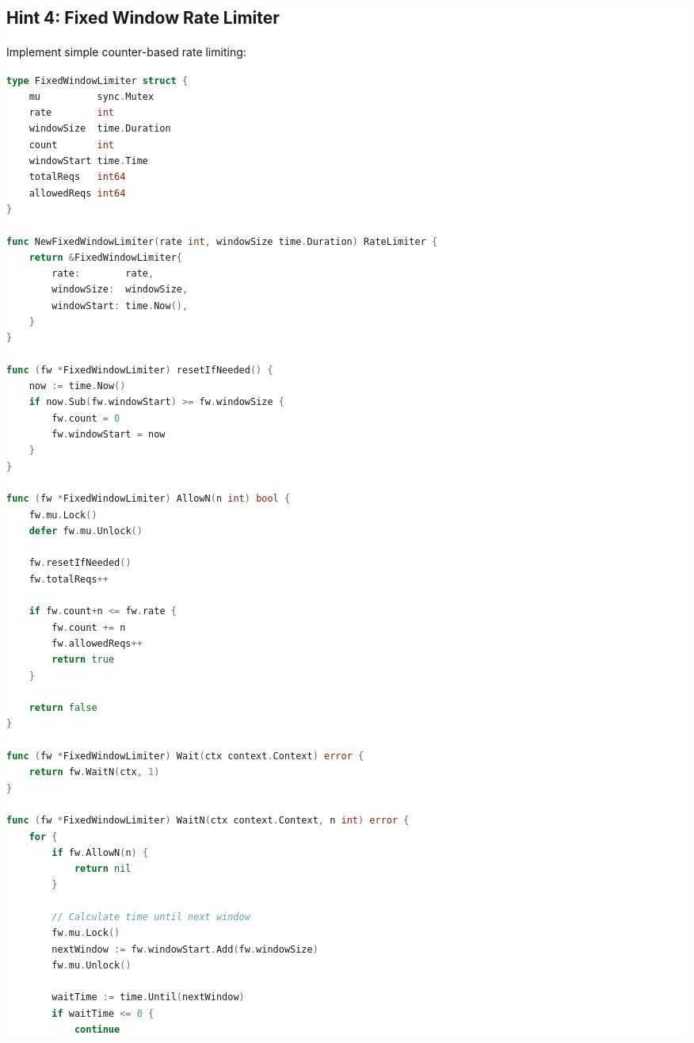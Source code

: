 ## Hint 4: Fixed Window Rate Limiter
Implement simple counter-based rate limiting:
```go
type FixedWindowLimiter struct {
    mu          sync.Mutex
    rate        int
    windowSize  time.Duration
    count       int
    windowStart time.Time
    totalReqs   int64
    allowedReqs int64
}

func NewFixedWindowLimiter(rate int, windowSize time.Duration) RateLimiter {
    return &FixedWindowLimiter{
        rate:        rate,
        windowSize:  windowSize,
        windowStart: time.Now(),
    }
}

func (fw *FixedWindowLimiter) resetIfNeeded() {
    now := time.Now()
    if now.Sub(fw.windowStart) >= fw.windowSize {
        fw.count = 0
        fw.windowStart = now
    }
}

func (fw *FixedWindowLimiter) AllowN(n int) bool {
    fw.mu.Lock()
    defer fw.mu.Unlock()
    
    fw.resetIfNeeded()
    fw.totalReqs++
    
    if fw.count+n <= fw.rate {
        fw.count += n
        fw.allowedReqs++
        return true
    }
    
    return false
}

func (fw *FixedWindowLimiter) Wait(ctx context.Context) error {
    return fw.WaitN(ctx, 1)
}

func (fw *FixedWindowLimiter) WaitN(ctx context.Context, n int) error {
    for {
        if fw.AllowN(n) {
            return nil
        }
        
        // Calculate time until next window
        fw.mu.Lock()
        nextWindow := fw.windowStart.Add(fw.windowSize)
        fw.mu.Unlock()
        
        waitTime := time.Until(nextWindow)
        if waitTime <= 0 {
            continue
```